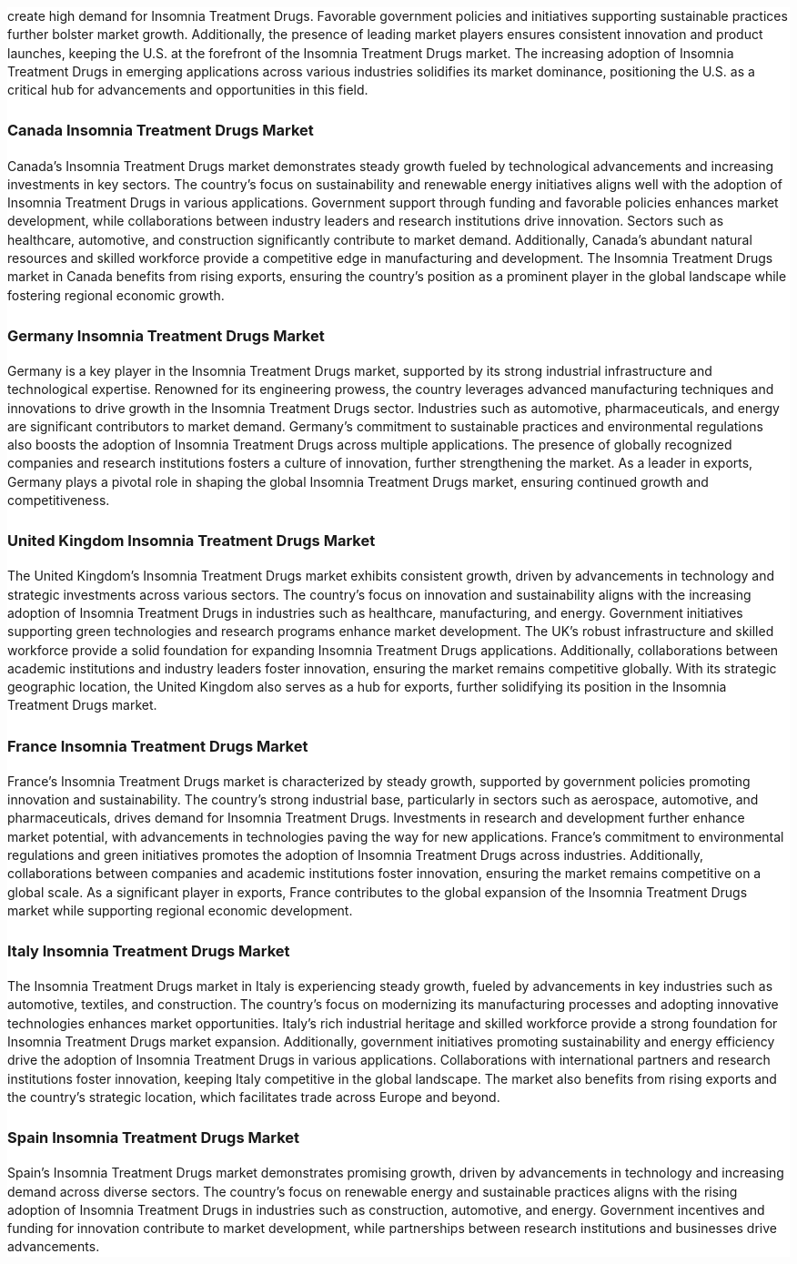 create high demand for Insomnia Treatment Drugs. Favorable government policies and initiatives supporting sustainable practices further bolster market growth. Additionally, the presence of leading market players ensures consistent innovation and product launches, keeping the U.S. at the forefront of the Insomnia Treatment Drugs market. The increasing adoption of Insomnia Treatment Drugs in emerging applications across various industries solidifies its market dominance, positioning the U.S. as a critical hub for advancements and opportunities in this field.</p><h3>Canada Insomnia Treatment Drugs Market</h3><p>Canada&rsquo;s Insomnia Treatment Drugs market demonstrates steady growth fueled by technological advancements and increasing investments in key sectors. The country&rsquo;s focus on sustainability and renewable energy initiatives aligns well with the adoption of Insomnia Treatment Drugs in various applications. Government support through funding and favorable policies enhances market development, while collaborations between industry leaders and research institutions drive innovation. Sectors such as healthcare, automotive, and construction significantly contribute to market demand. Additionally, Canada&rsquo;s abundant natural resources and skilled workforce provide a competitive edge in manufacturing and development. The Insomnia Treatment Drugs market in Canada benefits from rising exports, ensuring the country&rsquo;s position as a prominent player in the global landscape while fostering regional economic growth.</p><h3>Germany Insomnia Treatment Drugs Market</h3><p>Germany is a key player in the Insomnia Treatment Drugs market, supported by its strong industrial infrastructure and technological expertise. Renowned for its engineering prowess, the country leverages advanced manufacturing techniques and innovations to drive growth in the Insomnia Treatment Drugs sector. Industries such as automotive, pharmaceuticals, and energy are significant contributors to market demand. Germany&rsquo;s commitment to sustainable practices and environmental regulations also boosts the adoption of Insomnia Treatment Drugs across multiple applications. The presence of globally recognized companies and research institutions fosters a culture of innovation, further strengthening the market. As a leader in exports, Germany plays a pivotal role in shaping the global Insomnia Treatment Drugs market, ensuring continued growth and competitiveness.</p><h3>United Kingdom Insomnia Treatment Drugs Market</h3><p>The United Kingdom&rsquo;s Insomnia Treatment Drugs market exhibits consistent growth, driven by advancements in technology and strategic investments across various sectors. The country&rsquo;s focus on innovation and sustainability aligns with the increasing adoption of Insomnia Treatment Drugs in industries such as healthcare, manufacturing, and energy. Government initiatives supporting green technologies and research programs enhance market development. The UK&rsquo;s robust infrastructure and skilled workforce provide a solid foundation for expanding Insomnia Treatment Drugs applications. Additionally, collaborations between academic institutions and industry leaders foster innovation, ensuring the market remains competitive globally. With its strategic geographic location, the United Kingdom also serves as a hub for exports, further solidifying its position in the Insomnia Treatment Drugs market.</p><h3>France Insomnia Treatment Drugs Market</h3><p>France&rsquo;s Insomnia Treatment Drugs market is characterized by steady growth, supported by government policies promoting innovation and sustainability. The country&rsquo;s strong industrial base, particularly in sectors such as aerospace, automotive, and pharmaceuticals, drives demand for Insomnia Treatment Drugs. Investments in research and development further enhance market potential, with advancements in technologies paving the way for new applications. France&rsquo;s commitment to environmental regulations and green initiatives promotes the adoption of Insomnia Treatment Drugs across industries. Additionally, collaborations between companies and academic institutions foster innovation, ensuring the market remains competitive on a global scale. As a significant player in exports, France contributes to the global expansion of the Insomnia Treatment Drugs market while supporting regional economic development.</p><h3>Italy Insomnia Treatment Drugs Market</h3><p>The Insomnia Treatment Drugs market in Italy is experiencing steady growth, fueled by advancements in key industries such as automotive, textiles, and construction. The country&rsquo;s focus on modernizing its manufacturing processes and adopting innovative technologies enhances market opportunities. Italy&rsquo;s rich industrial heritage and skilled workforce provide a strong foundation for Insomnia Treatment Drugs market expansion. Additionally, government initiatives promoting sustainability and energy efficiency drive the adoption of Insomnia Treatment Drugs in various applications. Collaborations with international partners and research institutions foster innovation, keeping Italy competitive in the global landscape. The market also benefits from rising exports and the country&rsquo;s strategic location, which facilitates trade across Europe and beyond.</p><h3>Spain Insomnia Treatment Drugs Market</h3><p>Spain&rsquo;s Insomnia Treatment Drugs market demonstrates promising growth, driven by advancements in technology and increasing demand across diverse sectors. The country&rsquo;s focus on renewable energy and sustainable practices aligns with the rising adoption of Insomnia Treatment Drugs in industries such as construction, automotive, and energy. Government incentives and funding for innovation contribute to market development, while partnerships between research institutions and businesses drive advancements.